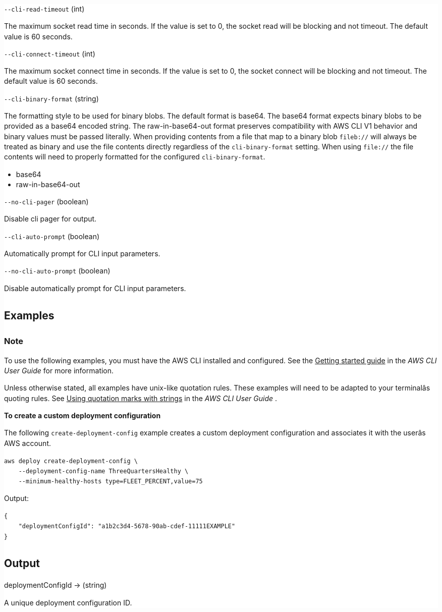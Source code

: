`--cli-read-timeout` (int)

The maximum socket read time in seconds. If the value is set to 0, the socket read will be blocking and not timeout. The default value is 60 seconds.

`--cli-connect-timeout` (int)

The maximum socket connect time in seconds. If the value is set to 0, the socket connect will be blocking and not timeout. The default value is 60 seconds.

`--cli-binary-format` (string)

The formatting style to be used for binary blobs. The default format is base64. The base64 format expects binary blobs to be provided as a base64 encoded string. The raw-in-base64-out format preserves compatibility with AWS CLI V1 behavior and binary values must be passed literally. When providing contents from a file that map to a binary blob `fileb://` will always be treated as binary and use the file contents directly regardless of the `cli-binary-format` setting. When using `file://` the file contents will need to properly formatted for the configured `cli-binary-format`.

- base64
- raw-in-base64-out

`--no-cli-pager` (boolean)

Disable cli pager for output.

`--cli-auto-prompt` (boolean)

Automatically prompt for CLI input parameters.

`--no-cli-auto-prompt` (boolean)

Disable automatically prompt for CLI input parameters.

## Examples

### Note

To use the following examples, you must have the AWS CLI installed and configured. See the [Getting started guide](https://docs.aws.amazon.com/cli/latest/userguide/cli-chap-getting-started.html) in the *AWS CLI User Guide* for more information.

Unless otherwise stated, all examples have unix-like quotation rules. These examples will need to be adapted to your terminalâs quoting rules. See [Using quotation marks with strings](https://docs.aws.amazon.com/cli/latest/userguide/cli-usage-parameters-quoting-strings.html) in the *AWS CLI User Guide* .

**To create a custom deployment configuration**

The following `create-deployment-config` example creates a custom deployment configuration and associates it with the userâs AWS account.

```
aws deploy create-deployment-config \
    --deployment-config-name ThreeQuartersHealthy \
    --minimum-healthy-hosts type=FLEET_PERCENT,value=75
```

Output:

```
{
    "deploymentConfigId": "a1b2c3d4-5678-90ab-cdef-11111EXAMPLE"
}
```

## Output

deploymentConfigId -> (string)

A unique deployment configuration ID.